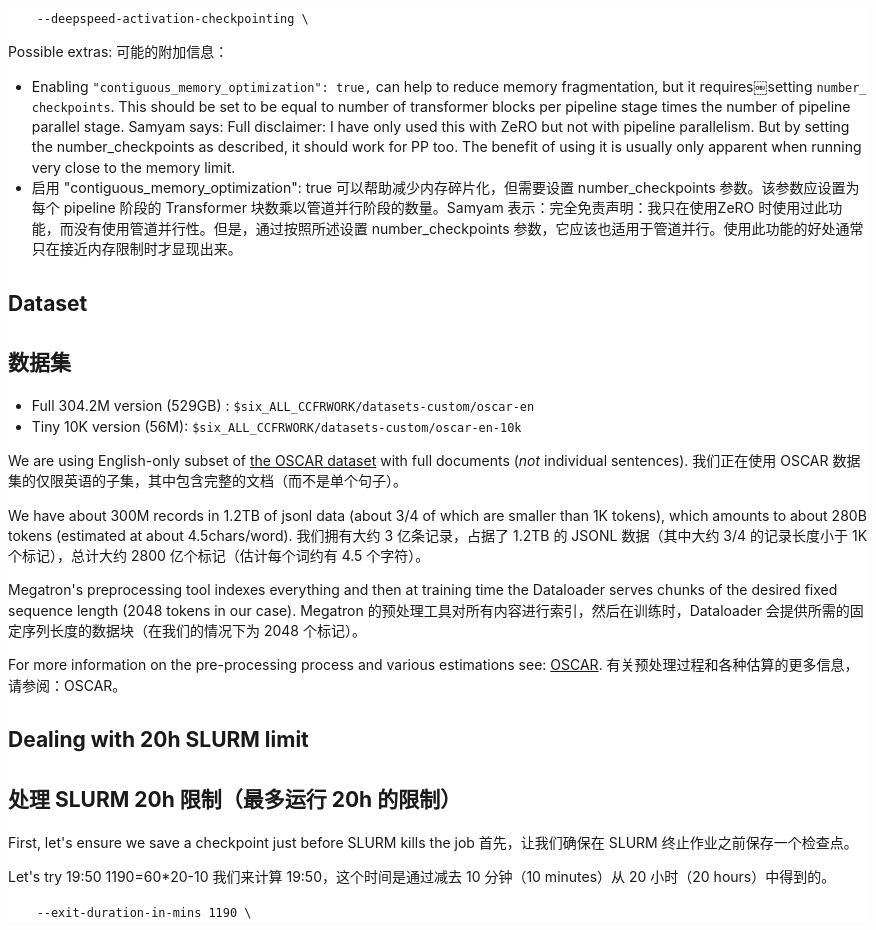 ```
    --deepspeed-activation-checkpointing \
```

Possible extras:
可能的附加信息：

- Enabling `"contiguous_memory_optimization": true,` can help to reduce memory fragmentation, but it requires￼setting `number_checkpoints`. This should be set to be equal to number of transformer blocks per pipeline stage times the number of pipeline parallel stage. Samyam says: Full disclaimer: I have only used this with ZeRO but not with pipeline parallelism. But by setting the number_checkpoints as described, it should work for PP too. The benefit of using it is usually only apparent when running very close to the memory limit.
- 启用 "contiguous_memory_optimization": true 可以帮助减少内存碎片化，但需要设置 number_checkpoints 参数。该参数应设置为每个 pipeline 阶段的 Transformer 块数乘以管道并行阶段的数量。Samyam 表示：完全免责声明：我只在使用ZeRO 时使用过此功能，而没有使用管道并行性。但是，通过按照所述设置 number_checkpoints 参数，它应该也适用于管道并行。使用此功能的好处通常只在接近内存限制时才显现出来。


## Dataset
## 数据集

- Full 304.2M version (529GB) : `$six_ALL_CCFRWORK/datasets-custom/oscar-en`
- Tiny 10K version (56M): `$six_ALL_CCFRWORK/datasets-custom/oscar-en-10k`

We are using English-only subset of [the OSCAR dataset](https://huggingface.co/datasets/oscar) with full documents (*not* individual sentences).
我们正在使用 OSCAR 数据集的仅限英语的子集，其中包含完整的文档（而不是单个句子）。

We have about 300M records in 1.2TB of jsonl data (about 3/4 of which are smaller than 1K tokens), which amounts to about 280B tokens (estimated at about 4.5chars/word).
我们拥有大约 3 亿条记录，占据了 1.2TB 的 JSONL 数据（其中大约 3/4 的记录长度小于 1K 个标记），总计大约 2800 亿个标记（估计每个词约有 4.5 个字符）。

Megatron's preprocessing tool indexes everything and then at training time the Dataloader serves chunks of the desired fixed sequence length (2048 tokens in our case).
Megatron 的预处理工具对所有内容进行索引，然后在训练时，Dataloader 会提供所需的固定序列长度的数据块（在我们的情况下为 2048 个标记）。

For more information on the pre-processing process and various estimations see: [OSCAR](../../data/oscar/README.md).
有关预处理过程和各种估算的更多信息，请参阅：OSCAR。


## Dealing with 20h SLURM limit
## 处理 SLURM 20h 限制（最多运行 20h 的限制）

First, let's ensure we save a checkpoint just before SLURM kills the job
首先，让我们确保在 SLURM 终止作业之前保存一个检查点。

Let's try 19:50 1190=60*20-10
我们来计算 19:50，这个时间是通过减去 10 分钟（10 minutes）从 20 小时（20 hours）中得到的。

```
    --exit-duration-in-mins 1190 \
```
